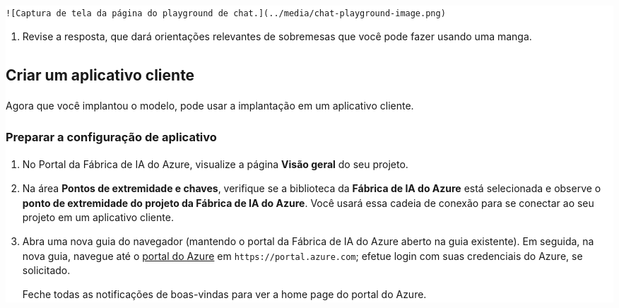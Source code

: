     ![Captura de tela da página do playground de chat.](../media/chat-playground-image.png)

1. Revise a resposta, que dará orientações relevantes de sobremesas que você pode fazer usando uma manga.

## Criar um aplicativo cliente

Agora que você implantou o modelo, pode usar a implantação em um aplicativo cliente.

### Preparar a configuração de aplicativo

1. No Portal da Fábrica de IA do Azure, visualize a página **Visão geral** do seu projeto.

1. Na área **Pontos de extremidade e chaves**, verifique se a biblioteca da **Fábrica de IA do Azure** está selecionada e observe o **ponto de extremidade do projeto da Fábrica de IA do Azure**. Você usará essa cadeia de conexão para se conectar ao seu projeto em um aplicativo cliente.

1. Abra uma nova guia do navegador (mantendo o portal da Fábrica de IA do Azure aberto na guia existente). Em seguida, na nova guia, navegue até o [portal do Azure](https://portal.azure.com) em `https://portal.azure.com`; efetue login com suas credenciais do Azure, se solicitado.

    Feche todas as notificações de boas-vindas para ver a home page do portal do Azure.
